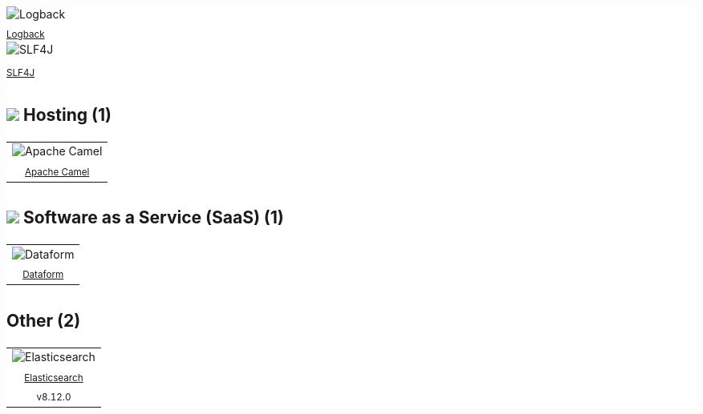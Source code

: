<td align='center'>
  <img width='36' height='36' src='https://img.stackshare.io/service/2923/05518ecaa42841e834421e9d6987b04f_400x400.png' alt='Logback'>
  <br>
  <sub><a href="https://logback.qos.ch/">Logback</a></sub>
  <br>
  <sub></sub>
</td>

<td align='center'>
  <img width='36' height='36' src='https://img.stackshare.io/service/2805/05518ecaa42841e834421e9d6987b04f_400x400.png' alt='SLF4J'>
  <br>
  <sub><a href="http://slf4j.org/">SLF4J</a></sub>
  <br>
  <sub></sub>
</td>

</tr>
</table>

## <img src='https://img.stackshare.io/hosting.svg'/> Hosting (1)
<table><tr>
  <td align='center'>
  <img width='36' height='36' src='https://img.stackshare.io/service/3276/xWt1RFo6_400x400.jpg' alt='Apache Camel'>
  <br>
  <sub><a href="https://camel.apache.org/">Apache Camel</a></sub>
  <br>
  <sub></sub>
</td>

</tr>
</table>

## <img src='https://img.stackshare.io/saas.svg'/> Software as a Service (SaaS) (1)
<table><tr>
  <td align='center'>
  <img width='36' height='36' src='https://img.stackshare.io/service/11236/Group_22__3_.png' alt='Dataform'>
  <br>
  <sub><a href="https://dataform.co/">Dataform</a></sub>
  <br>
  <sub></sub>
</td>

</tr>
</table>

## Other (2)
<table><tr>
  <td align='center'>
  <img width='36' height='36' src='https://img.stackshare.io/service/841/Image_2019-05-20_at_4.58.04_PM.png' alt='Elasticsearch'>
  <br>
  <sub><a href="https://www.elastic.co/products/elasticsearch">Elasticsearch</a></sub>
  <br>
  <sub>v8.12.0</sub>
</td>
